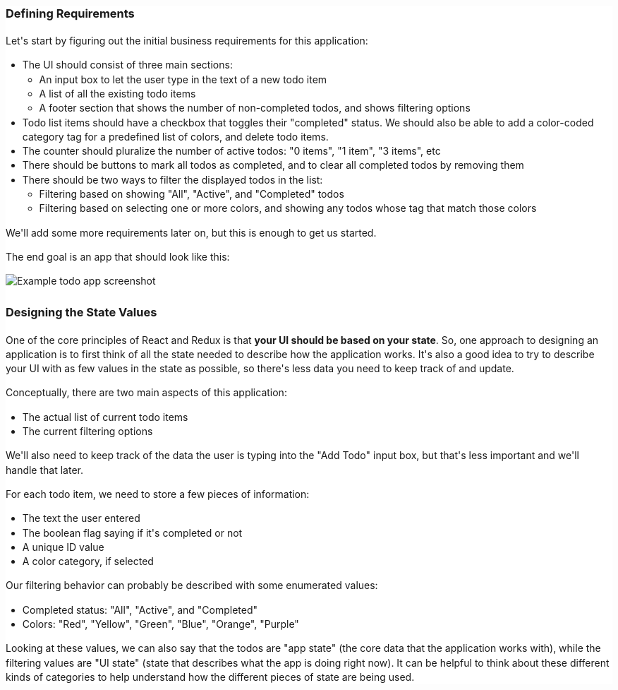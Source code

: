 ### Defining Requirements

Let's start by figuring out the initial business requirements for this application:

-   The UI should consist of three main sections:
    -   An input box to let the user type in the text of a new todo item
    -   A list of all the existing todo items
    -   A footer section that shows the number of non-completed todos, and shows filtering options
-   Todo list items should have a checkbox that toggles their "completed" status. We should also be able to add a color-coded
    category tag for a predefined list of colors, and delete todo items.
-   The counter should pluralize the number of active todos: "0 items", "1 item", "3 items", etc
-   There should be buttons to mark all todos as completed, and to clear all completed todos by removing them
-   There should be two ways to filter the displayed todos in the list:
    -   Filtering based on showing "All", "Active", and "Completed" todos
    -   Filtering based on selecting one or more colors, and showing any todos whose tag that match those colors

We'll add some more requirements later on, but this is enough to get us started.

The end goal is an app that should look like this:

![Example todo app screenshot](/img/tutorials/fundamentals/todos-app-screenshot.png)

### Designing the State Values

One of the core principles of React and Redux is that **your UI should be based on your state**. So, one approach to designing an application is to first think of all the state needed to describe how the application works. It's also a good idea
to try to describe your UI with as few values in the state as possible, so there's less data you need to keep track of
and update.

Conceptually, there are two main aspects of this application:

-   The actual list of current todo items
-   The current filtering options

We'll also need to keep track of the data the user is typing into the "Add Todo" input box, but that's less important
and we'll handle that later.

For each todo item, we need to store a few pieces of information:

-   The text the user entered
-   The boolean flag saying if it's completed or not
-   A unique ID value
-   A color category, if selected

Our filtering behavior can probably be described with some enumerated values:

-   Completed status: "All", "Active", and "Completed"
-   Colors: "Red", "Yellow", "Green", "Blue", "Orange", "Purple"

Looking at these values, we can also say that the todos are "app state" (the core data that the application works with),
while the filtering values are "UI state" (state that describes what the app is doing right now). It can be helpful to
think about these different kinds of categories to help understand how the different pieces of state are being used.
